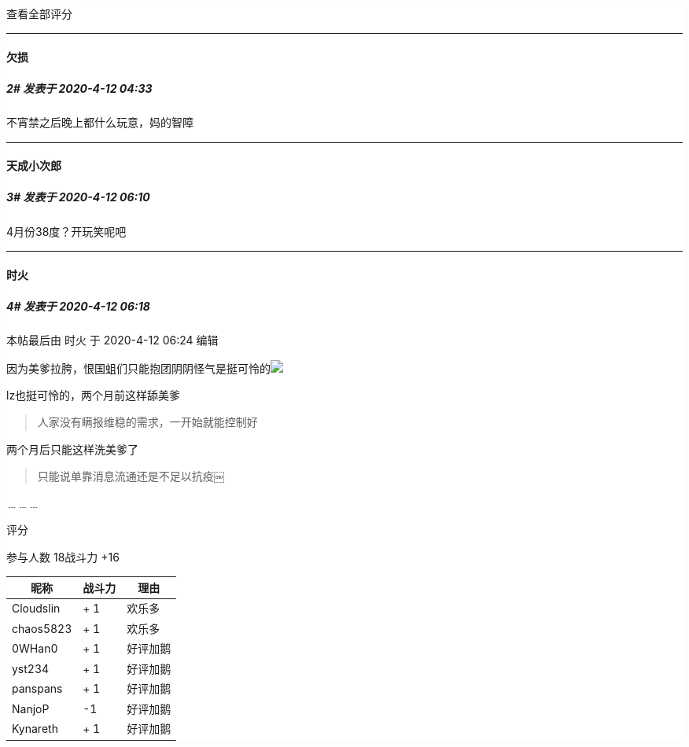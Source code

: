 

查看全部评分






*****

####  欠损  
##### 2#       发表于 2020-4-12 04:33




不宵禁之后晚上都什么玩意，妈的智障







*****

####  天成小次郎  
##### 3#       发表于 2020-4-12 06:10




4月份38度？开玩笑呢吧







*****

####  时火  
##### 4#       发表于 2020-4-12 06:18



 本帖最后由 时火 于 2020-4-12 06:24 编辑 

因为美爹拉胯，恨国蛆们只能抱团阴阴怪气是挺可怜的<img src="https://static.saraba1st.com/image/smiley/face2017/214.gif" referrerpolicy="no-referrer">

lz也挺可怜的，两个月前这样舔美爹 <blockquote>人家没有瞒报维稳的需求，一开始就能控制好</blockquote>

两个月后只能这样洗美爹了 <blockquote>只能说单靠消息流通还是不足以抗疫￼</blockquote>



﹍﹍﹍

评分





 参与人数 18战斗力 +16

|昵称|战斗力|理由|
|----|---|---|
| Cloudslin| + 1|欢乐多|
| chaos5823| + 1|欢乐多|
| 0WHan0| + 1|好评加鹅|
| yst234| + 1|好评加鹅|
| panspans| + 1|好评加鹅|
| NanjoP|-1|好评加鹅|
| Kynareth| + 1|好评加鹅|